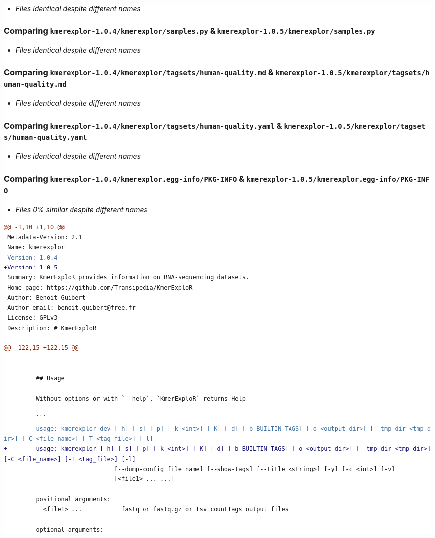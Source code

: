  * *Files identical despite different names*

### Comparing `kmerexplor-1.0.4/kmerexplor/samples.py` & `kmerexplor-1.0.5/kmerexplor/samples.py`

 * *Files identical despite different names*

### Comparing `kmerexplor-1.0.4/kmerexplor/tagsets/human-quality.md` & `kmerexplor-1.0.5/kmerexplor/tagsets/human-quality.md`

 * *Files identical despite different names*

### Comparing `kmerexplor-1.0.4/kmerexplor/tagsets/human-quality.yaml` & `kmerexplor-1.0.5/kmerexplor/tagsets/human-quality.yaml`

 * *Files identical despite different names*

### Comparing `kmerexplor-1.0.4/kmerexplor.egg-info/PKG-INFO` & `kmerexplor-1.0.5/kmerexplor.egg-info/PKG-INFO`

 * *Files 0% similar despite different names*

```diff
@@ -1,10 +1,10 @@
 Metadata-Version: 2.1
 Name: kmerexplor
-Version: 1.0.4
+Version: 1.0.5
 Summary: KmerExploR provides information on RNA-sequencing datasets.
 Home-page: https://github.com/Transipedia/KmerExploR
 Author: Benoit Guibert
 Author-email: benoit.guibert@free.fr
 License: GPLv3
 Description: # KmerExploR
         
@@ -122,15 +122,15 @@
         
         
         ## Usage
         
         Without options or with `--help`, `KmerExploR` returns Help
         
         ```
-        usage: kmerexplor-dev [-h] [-s] [-p] [-k <int>] [-K] [-d] [-b BUILTIN_TAGS] [-o <output_dir>] [--tmp-dir <tmp_dir>] [-C <file_name>] [-T <tag_file>] [-l]
+        usage: kmerexplor [-h] [-s] [-p] [-k <int>] [-K] [-d] [-b BUILTIN_TAGS] [-o <output_dir>] [--tmp-dir <tmp_dir>] [-C <file_name>] [-T <tag_file>] [-l]
                               [--dump-config file_name] [--show-tags] [--title <string>] [-y] [-c <int>] [-v]
                               [<file1> ... ...]
         
         positional arguments:
           <file1> ...           fastq or fastq.gz or tsv countTags output files.
         
         optional arguments:
```

